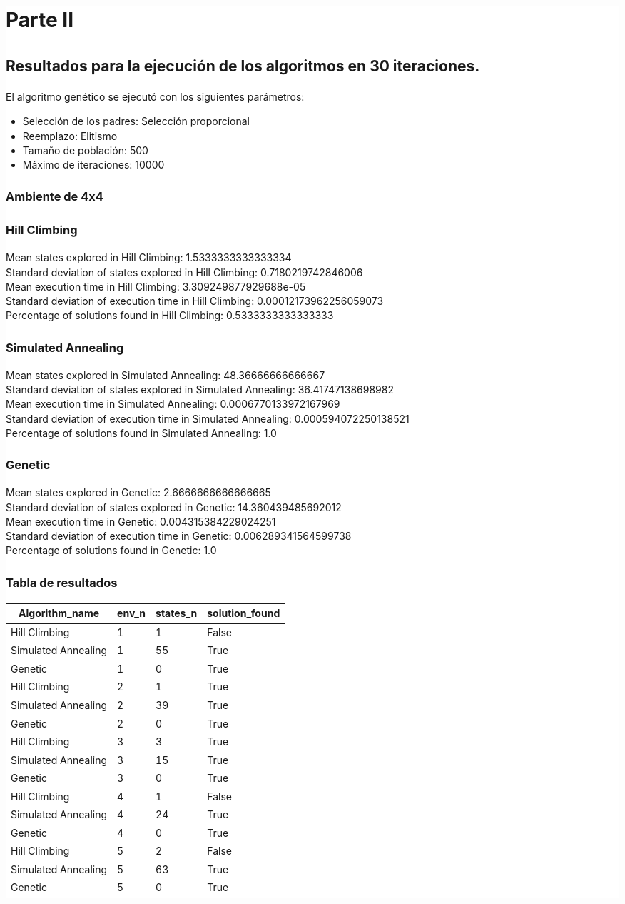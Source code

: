 # Parte II
## Resultados para la ejecución de los algoritmos en 30 iteraciones.

El algoritmo genético se ejecutó con los siguientes parámetros:
- Selección de los padres: Selección proporcional
- Reemplazo: Elitismo
- Tamaño de población: 500
- Máximo de iteraciones: 10000

### Ambiente de 4x4

### Hill Climbing
Mean states explored in Hill Climbing:  1.5333333333333334  
Standard deviation of states explored in Hill Climbing:  0.7180219742846006  
Mean execution time in Hill Climbing:  3.309249877929688e-05  
Standard deviation of execution time in Hill Climbing:  0.00012173962256059073  
Percentage of solutions found in Hill Climbing:  0.5333333333333333  
### Simulated Annealing
Mean states explored in Simulated Annealing:  48.36666666666667  
Standard deviation of states explored in Simulated Annealing:  36.41747138698982  
Mean execution time in Simulated Annealing:  0.0006770133972167969  
Standard deviation of execution time in Simulated Annealing:  0.000594072250138521  
Percentage of solutions found in Simulated Annealing:  1.0  
### Genetic
Mean states explored in Genetic:  2.6666666666666665  
Standard deviation of states explored in Genetic:  14.360439485692012  
Mean execution time in Genetic:  0.004315384229024251  
Standard deviation of execution time in Genetic:  0.006289341564599738  
Percentage of solutions found in Genetic:  1.0  
### Tabla de resultados
| Algorithm_name      | env_n | states_n | solution_found |
|---------------------|-------|----------|----------------|
| Hill Climbing       | 1     | 1        | False          |
| Simulated Annealing | 1     | 55       | True           |
| Genetic             | 1     | 0        | True           |
| Hill Climbing       | 2     | 1        | True           |
| Simulated Annealing | 2     | 39       | True           |
| Genetic             | 2     | 0        | True           |
| Hill Climbing       | 3     | 3        | True           |
| Simulated Annealing | 3     | 15       | True           |
| Genetic             | 3     | 0        | True           |
| Hill Climbing       | 4     | 1        | False          |
| Simulated Annealing | 4     | 24       | True           |
| Genetic             | 4     | 0        | True           |
| Hill Climbing       | 5     | 2        | False          |
| Simulated Annealing | 5     | 63       | True           |
| Genetic             | 5     | 0        | True           |